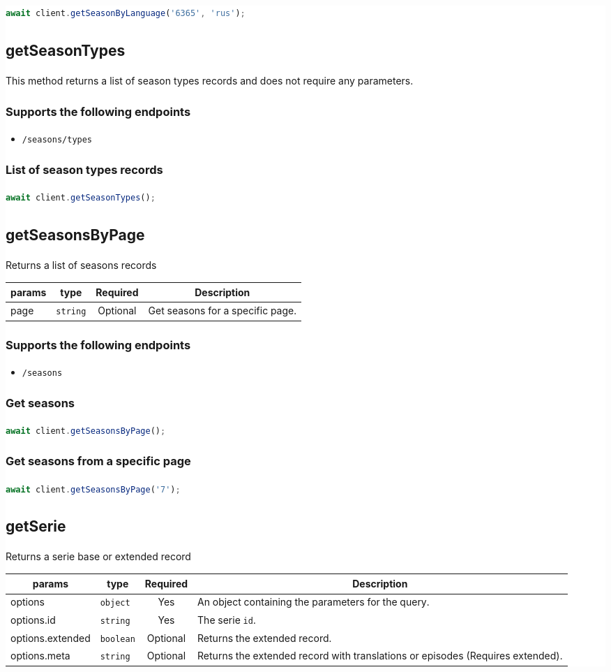 ```js
await client.getSeasonByLanguage('6365', 'rus');
```

## getSeasonTypes

This method returns a list of season types records and does not require any parameters.

### Supports the following endpoints <Badge type="warning" text="endpoint" />

- <Badge type="tip" text="GET" /> `/seasons/types`

### List of season types records <Badge type="tip" text="example" />

```js
await client.getSeasonTypes();
```

## getSeasonsByPage

Returns a list of seasons records

| params | type     | Required | Description                      |
| ------ | -------- | :------: | -------------------------------- |
| page   | `string` | Optional | Get seasons for a specific page. |

### Supports the following endpoints <Badge type="warning" text="endpoint" />

- <Badge type="tip" text="GET" /> `/seasons`

### Get seasons <Badge type="tip" text="example" />

```js
await client.getSeasonsByPage();
```

### Get seasons from a specific page <Badge type="tip" text="example" />

```js
await client.getSeasonsByPage('7');
```

## getSerie

Returns a serie base or extended record

| params           | type      | Required | Description                                                                    |
| ---------------- | --------- | :------: | ------------------------------------------------------------------------------ |
| options          | `object`  |   Yes    | An object containing the parameters for the query.                             |
| options.id       | `string`  |   Yes    | The serie `id`.                                                                |
| options.extended | `boolean` | Optional | Returns the extended record.                                                   |
| options.meta     | `string`  | Optional | Returns the extended record with translations or episodes (Requires extended). |
